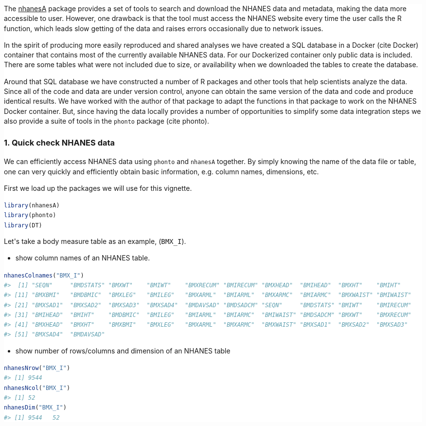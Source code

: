 The [nhanesA](https://cran.r-project.org/web/packages/nhanesA/index.html) package provides a set of tools to search and download the NHANES data and metadata, making the data more accessible to user. However, one drawback is that the tool must access the NHANES website every time the user calls the R function, which leads slow getting of the data and raises errors occasionally due to network issues.  

In the spirit of producing more easily reproduced and shared analyses we have created a SQL database in a Docker (cite Docker) container that contains most of the currently available NHANES data. For our Dockerized container only public data is included.  There are some tables what were not included due to size, or availability when we downloaded the tables to create the database. 

Around that SQL database we have constructed a number of R packages and other tools that help scientists analyze the data. Since all of the code and data are under version control, anyone can obtain the same version of the data and code and produce identical results.  We have worked with the author of that package to adapt the functions in that package to work on the NHANES Docker container. But, since having the data locally provides a number of opportunities to simplify some data integration steps we also provide a suite of tools in the `phonto` package (cite phonto).


### 1. Quick check NHANES data

We can efficiently access NHANES data using `phonto` and `nhanesA` together. By simply knowing the name of the data file or table, one can very quickly and efficiently obtain basic information, e.g. column names, dimensions, etc. 

First we load up the packages we will use for this vignette.

```r
library(nhanesA)
library(phonto)
library(DT)
```

Let's take a body measure table as an example, (<tt>BMX_I</tt>).

- show column names of an NHANES table. 


```r
nhanesColnames("BMX_I")
#>  [1] "SEQN"     "BMDSTATS" "BMXWT"    "BMIWT"    "BMXRECUM" "BMIRECUM" "BMXHEAD"  "BMIHEAD"  "BMXHT"    "BMIHT"   
#> [11] "BMXBMI"   "BMDBMIC"  "BMXLEG"   "BMILEG"   "BMXARML"  "BMIARML"  "BMXARMC"  "BMIARMC"  "BMXWAIST" "BMIWAIST"
#> [21] "BMXSAD1"  "BMXSAD2"  "BMXSAD3"  "BMXSAD4"  "BMDAVSAD" "BMDSADCM" "SEQN"     "BMDSTATS" "BMIWT"    "BMIRECUM"
#> [31] "BMIHEAD"  "BMIHT"    "BMDBMIC"  "BMILEG"   "BMIARML"  "BMIARMC"  "BMIWAIST" "BMDSADCM" "BMXWT"    "BMXRECUM"
#> [41] "BMXHEAD"  "BMXHT"    "BMXBMI"   "BMXLEG"   "BMXARML"  "BMXARMC"  "BMXWAIST" "BMXSAD1"  "BMXSAD2"  "BMXSAD3" 
#> [51] "BMXSAD4"  "BMDAVSAD"
```

- show number of rows/columns and dimension of an NHANES table

```r
nhanesNrow("BMX_I")
#> [1] 9544
nhanesNcol("BMX_I")
#> [1] 52
nhanesDim("BMX_I")
#> [1] 9544   52
```
